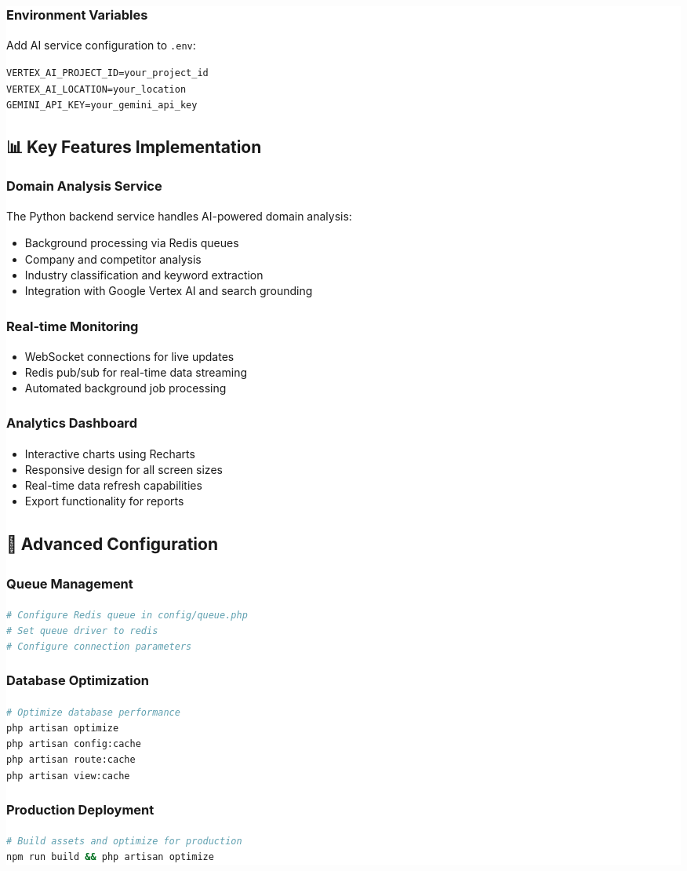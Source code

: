 ### Environment Variables
Add AI service configuration to `.env`:
```
VERTEX_AI_PROJECT_ID=your_project_id
VERTEX_AI_LOCATION=your_location
GEMINI_API_KEY=your_gemini_api_key
```

## 📊 Key Features Implementation

### Domain Analysis Service
The Python backend service handles AI-powered domain analysis:
- Background processing via Redis queues
- Company and competitor analysis
- Industry classification and keyword extraction
- Integration with Google Vertex AI and search grounding

### Real-time Monitoring
- WebSocket connections for live updates
- Redis pub/sub for real-time data streaming
- Automated background job processing

### Analytics Dashboard
- Interactive charts using Recharts
- Responsive design for all screen sizes
- Real-time data refresh capabilities
- Export functionality for reports

## 🔧 Advanced Configuration

### Queue Management
```bash
# Configure Redis queue in config/queue.php
# Set queue driver to redis
# Configure connection parameters
```

### Database Optimization
```bash
# Optimize database performance
php artisan optimize
php artisan config:cache
php artisan route:cache
php artisan view:cache
```

### Production Deployment
```bash
# Build assets and optimize for production
npm run build && php artisan optimize
```
